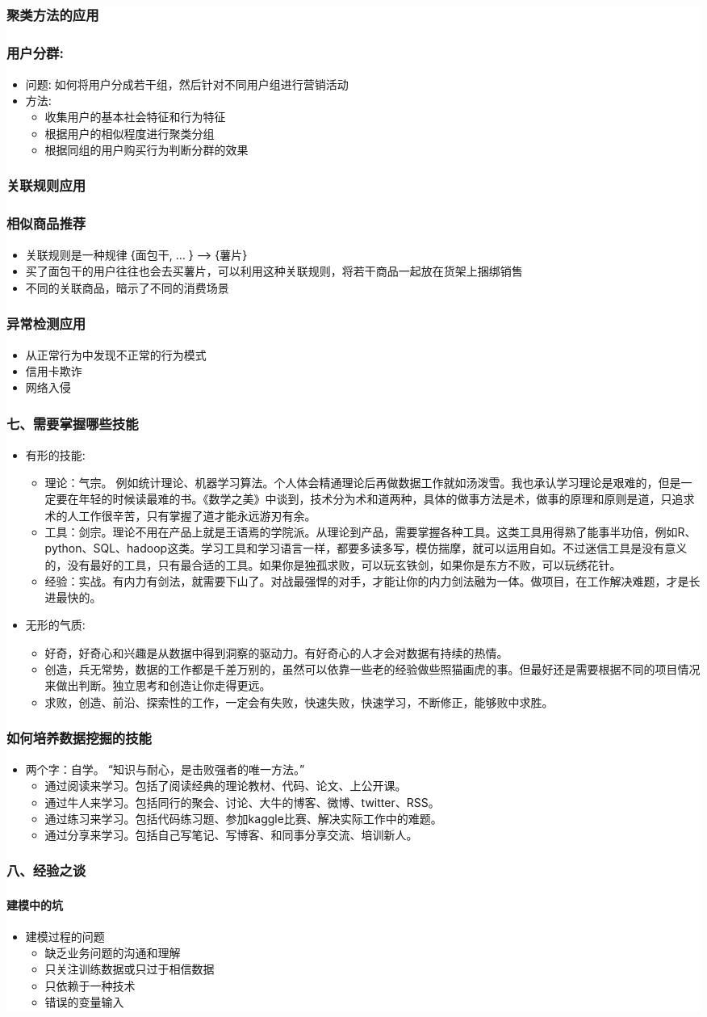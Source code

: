 ### 聚类方法的应用
### 用户分群:
- 问题: 如何将用户分成若干组，然后针对不同用户组进行营销活动
- 方法: 
  - 收集用户的基本社会特征和行为特征
  - 根据用户的相似程度进行聚类分组
  - 根据同组的用户购买行为判断分群的效果
  

### 关联规则应用

### 相似商品推荐
- 关联规则是一种规律 {面包干, … } --> {薯片}
- 买了面包干的用户往往也会去买薯片，可以利用这种关联规则，将若干商品一起放在货架上捆绑销售
- 不同的关联商品，暗示了不同的消费场景



### 异常检测应用

- 从正常行为中发现不正常的行为模式
- 信用卡欺诈
- 网络入侵



### 七、需要掌握哪些技能
- 有形的技能:
	- 理论：气宗。 例如统计理论、机器学习算法。个人体会精通理论后再做数据工作就如汤泼雪。我也承认学习理论是艰难的，但是一定要在年轻的时候读最难的书。《数学之美》中谈到，技术分为术和道两种，具体的做事方法是术，做事的原理和原则是道，只追求术的人工作很辛苦，只有掌握了道才能永远游刃有余。
	- 工具：剑宗。理论不用在产品上就是王语焉的学院派。从理论到产品，需要掌握各种工具。这类工具用得熟了能事半功倍，例如R、python、SQL、hadoop这类。学习工具和学习语言一样，都要多读多写，模仿揣摩，就可以运用自如。不过迷信工具是没有意义的，没有最好的工具，只有最合适的工具。如果你是独孤求败，可以玩玄铁剑，如果你是东方不败，可以玩绣花针。
	- 经验：实战。有内力有剑法，就需要下山了。对战最强悍的对手，才能让你的内力剑法融为一体。做项目，在工作解决难题，才是长进最快的。

- 无形的气质:
	- 好奇，好奇心和兴趣是从数据中得到洞察的驱动力。有好奇心的人才会对数据有持续的热情。
	- 创造，兵无常势，数据的工作都是千差万别的，虽然可以依靠一些老的经验做些照猫画虎的事。但最好还是需要根据不同的项目情况来做出判断。独立思考和创造让你走得更远。
	- 求败，创造、前沿、探索性的工作，一定会有失败，快速失败，快速学习，不断修正，能够败中求胜。


### 如何培养数据挖掘的技能
- 两个字：自学。 “知识与耐心，是击败强者的唯一方法。”
	- 通过阅读来学习。包括了阅读经典的理论教材、代码、论文、上公开课。
	- 通过牛人来学习。包括同行的聚会、讨论、大牛的博客、微博、twitter、RSS。
	- 通过练习来学习。包括代码练习题、参加kaggle比赛、解决实际工作中的难题。
	- 通过分享来学习。包括自己写笔记、写博客、和同事分享交流、培训新人。


### 八、经验之谈
#### 建模中的坑
- 建模过程的问题
    - 缺乏业务问题的沟通和理解
    - 只关注训练数据或只过于相信数据
    - 只依赖于一种技术
    - 错误的变量输入
